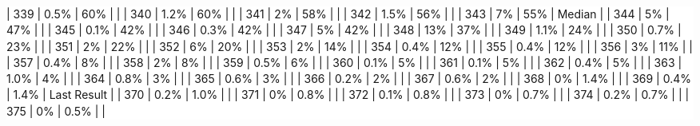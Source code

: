 | 339 | 0.5% | 60% |  |
| 340 | 1.2% | 60% |  |
| 341 | 2% | 58% |  |
| 342 | 1.5% | 56% |  |
| 343 | 7% | 55% | Median |
| 344 | 5% | 47% |  |
| 345 | 0.1% | 42% |  |
| 346 | 0.3% | 42% |  |
| 347 | 5% | 42% |  |
| 348 | 13% | 37% |  |
| 349 | 1.1% | 24% |  |
| 350 | 0.7% | 23% |  |
| 351 | 2% | 22% |  |
| 352 | 6% | 20% |  |
| 353 | 2% | 14% |  |
| 354 | 0.4% | 12% |  |
| 355 | 0.4% | 12% |  |
| 356 | 3% | 11% |  |
| 357 | 0.4% | 8% |  |
| 358 | 2% | 8% |  |
| 359 | 0.5% | 6% |  |
| 360 | 0.1% | 5% |  |
| 361 | 0.1% | 5% |  |
| 362 | 0.4% | 5% |  |
| 363 | 1.0% | 4% |  |
| 364 | 0.8% | 3% |  |
| 365 | 0.6% | 3% |  |
| 366 | 0.2% | 2% |  |
| 367 | 0.6% | 2% |  |
| 368 | 0% | 1.4% |  |
| 369 | 0.4% | 1.4% | Last Result |
| 370 | 0.2% | 1.0% |  |
| 371 | 0% | 0.8% |  |
| 372 | 0.1% | 0.8% |  |
| 373 | 0% | 0.7% |  |
| 374 | 0.2% | 0.7% |  |
| 375 | 0% | 0.5% |  |